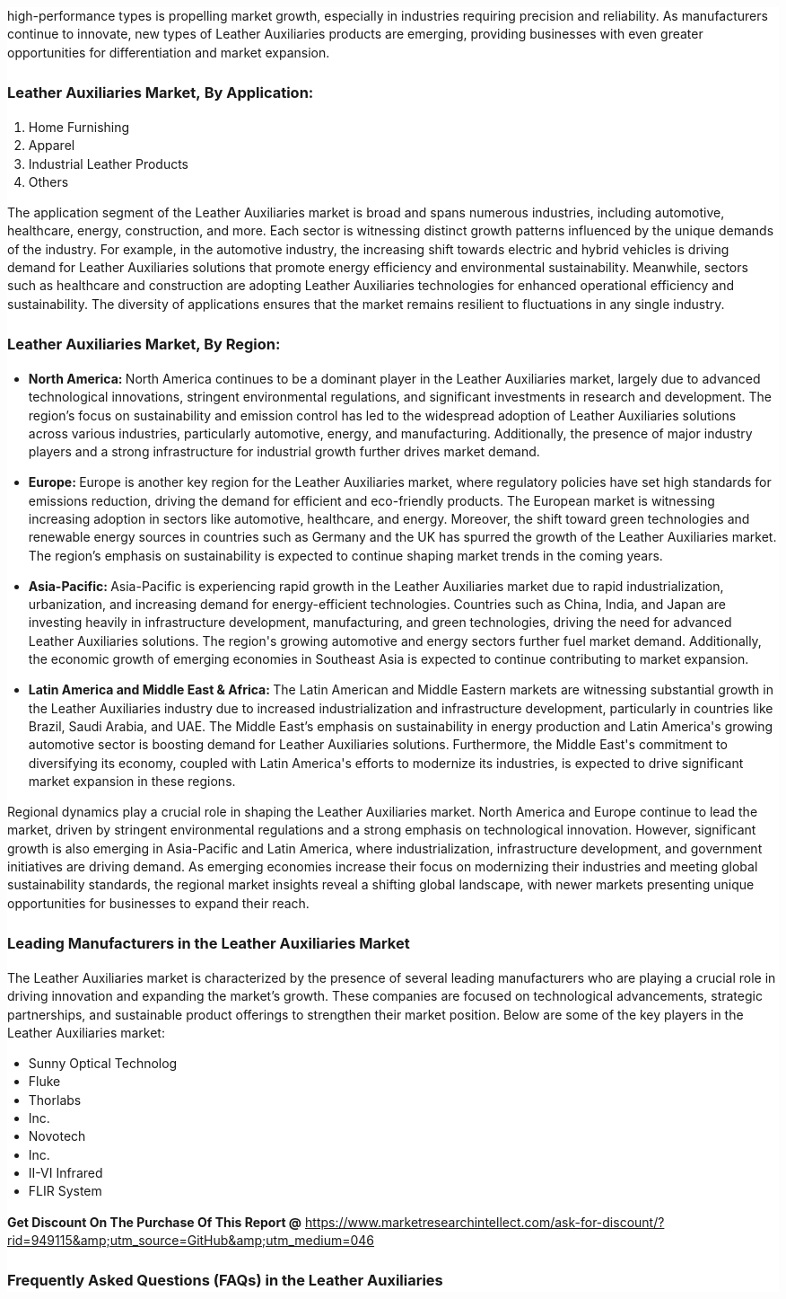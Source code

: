 high-performance types is propelling market growth, especially in industries requiring precision and reliability. As manufacturers continue to innovate, new types of Leather Auxiliaries products are emerging, providing businesses with even greater opportunities for differentiation and market expansion.</p><h3>Leather Auxiliaries Market,&nbsp;By Application:</h3><ol><li>Home Furnishing<li> Apparel<li> Industrial Leather Products<li> Others</li></ol><p>The application segment of the Leather Auxiliaries market is broad and spans numerous industries, including automotive, healthcare, energy, construction, and more. Each sector is witnessing distinct growth patterns influenced by the unique demands of the industry. For example, in the automotive industry, the increasing shift towards electric and hybrid vehicles is driving demand for Leather Auxiliaries solutions that promote energy efficiency and environmental sustainability. Meanwhile, sectors such as healthcare and construction are adopting Leather Auxiliaries technologies for enhanced operational efficiency and sustainability. The diversity of applications ensures that the market remains resilient to fluctuations in any single industry.</p><h3>Leather Auxiliaries Market, By Region:</h3><ul><li><p><strong>North America:&nbsp;</strong>North America continues to be a dominant player in the Leather Auxiliaries market, largely due to advanced technological innovations, stringent environmental regulations, and significant investments in research and development. The region&rsquo;s focus on sustainability and emission control has led to the widespread adoption of Leather Auxiliaries solutions across various industries, particularly automotive, energy, and manufacturing. Additionally, the presence of major industry players and a strong infrastructure for industrial growth further drives market demand.</p></li><li><p><strong><strong>Europe:&nbsp;</strong></strong>Europe is another key region for the Leather Auxiliaries market, where regulatory policies have set high standards for emissions reduction, driving the demand for efficient and eco-friendly products. The European market is witnessing increasing adoption in sectors like automotive, healthcare, and energy. Moreover, the shift toward green technologies and renewable energy sources in countries such as Germany and the UK has spurred the growth of the Leather Auxiliaries market. The region&rsquo;s emphasis on sustainability is expected to continue shaping market trends in the coming years.</p></li><li><p><strong><strong>Asia-Pacific:&nbsp;</strong></strong>Asia-Pacific is experiencing rapid growth in the Leather Auxiliaries market due to rapid industrialization, urbanization, and increasing demand for energy-efficient technologies. Countries such as China, India, and Japan are investing heavily in infrastructure development, manufacturing, and green technologies, driving the need for advanced Leather Auxiliaries solutions. The region's growing automotive and energy sectors further fuel market demand. Additionally, the economic growth of emerging economies in Southeast Asia is expected to continue contributing to market expansion.</p></li><li><p><strong><strong>Latin America and Middle East &amp; Africa:&nbsp;</strong></strong>The Latin American and Middle Eastern markets are witnessing substantial growth in the Leather Auxiliaries industry due to increased industrialization and infrastructure development, particularly in countries like Brazil, Saudi Arabia, and UAE. The Middle East&rsquo;s emphasis on sustainability in energy production and Latin America's growing automotive sector is boosting demand for Leather Auxiliaries solutions. Furthermore, the Middle East's commitment to diversifying its economy, coupled with Latin America's efforts to modernize its industries, is expected to drive significant market expansion in these regions.</p></li></ul><p>Regional dynamics play a crucial role in shaping the Leather Auxiliaries market. North America and Europe continue to lead the market, driven by stringent environmental regulations and a strong emphasis on technological innovation. However, significant growth is also emerging in Asia-Pacific and Latin America, where industrialization, infrastructure development, and government initiatives are driving demand. As emerging economies increase their focus on modernizing their industries and meeting global sustainability standards, the regional market insights reveal a shifting global landscape, with newer markets presenting unique opportunities for businesses to expand their reach.</p><h3><strong>Leading Manufacturers in the Leather Auxiliaries Market</strong></h3><p>The Leather Auxiliaries market is characterized by the presence of several leading manufacturers who are playing a crucial role in driving innovation and expanding the market&rsquo;s growth. These companies are focused on technological advancements, strategic partnerships, and sustainable product offerings to strengthen their market position. Below are some of the key players in the Leather Auxiliaries market:</p></div><div class="article-main__content" data-test-id="publishing-text-block"><ul><li><span class="">Sunny Optical Technolog<li> Fluke<li> Thorlabs<li> Inc.<li> Novotech<li> Inc.<li> II-VI Infrared<li> FLIR System</span></li></ul></div><div class="article-main__content" data-test-id="publishing-text-block"><p><span class="font-[700]"><strong>Get Discount On The Purchase Of This Report @</strong> <a href="https://www.marketresearchintellect.com/ask-for-discount/?rid=949115&amp;utm_source=GitHub&amp;utm_medium=046" data-fr-linked="true">https://www.marketresearchintellect.com/ask-for-discount/?rid=949115&amp;utm_source=GitHub&amp;utm_medium=046</a></span></p></div><div class="article-main__content" data-test-id="publishing-text-block"><h3><strong>Frequently Asked Questions (FAQs) in the Leather Auxiliaries